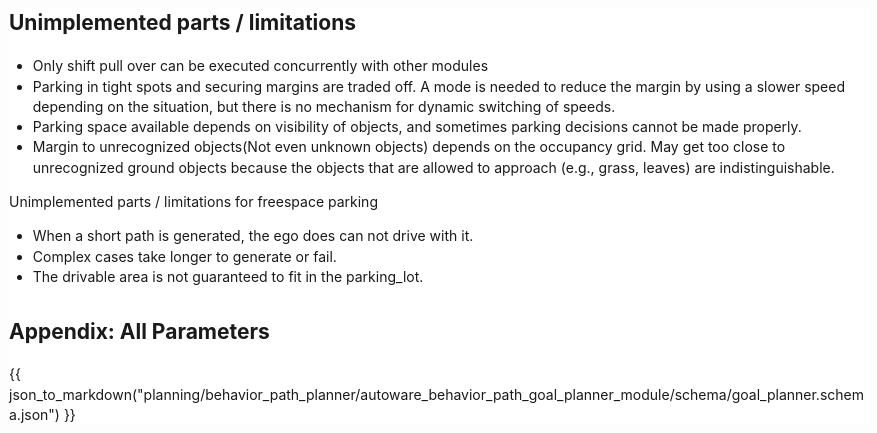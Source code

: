 ## Unimplemented parts / limitations

- Only shift pull over can be executed concurrently with other modules
- Parking in tight spots and securing margins are traded off. A mode is needed to reduce the margin by using a slower speed depending on the situation, but there is no mechanism for dynamic switching of speeds.
- Parking space available depends on visibility of objects, and sometimes parking decisions cannot be made properly.
- Margin to unrecognized objects(Not even unknown objects) depends on the occupancy grid. May get too close to unrecognized ground objects because the objects that are allowed to approach (e.g., grass, leaves) are indistinguishable.

Unimplemented parts / limitations for freespace parking

- When a short path is generated, the ego does can not drive with it.
- Complex cases take longer to generate or fail.
- The drivable area is not guaranteed to fit in the parking_lot.

## Appendix: All Parameters

{{ json_to_markdown("planning/behavior_path_planner/autoware_behavior_path_goal_planner_module/schema/goal_planner.schema.json") }}
